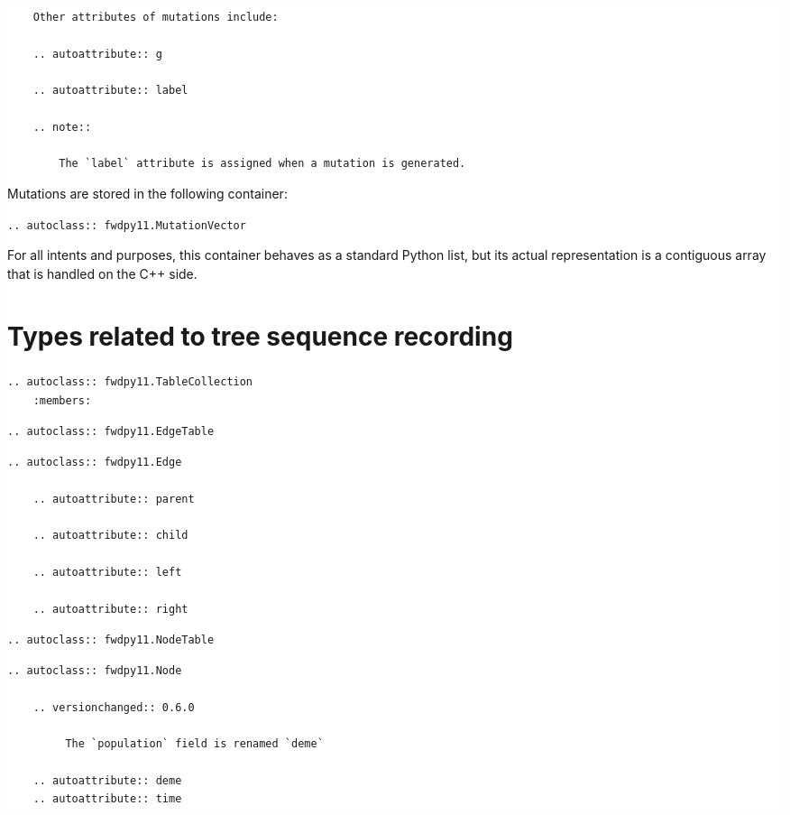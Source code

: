 ```{eval-rst}
    Other attributes of mutations include:

    .. autoattribute:: g

    .. autoattribute:: label

    .. note::

        The `label` attribute is assigned when a mutation is generated.
```

Mutations are stored in the following container:

```{eval-rst}
.. autoclass:: fwdpy11.MutationVector
```

For all intents and purposes, this container behaves as a standard
Python list, but its actual representation is a contiguous array
that is handled on the C++ side.

# Types related to tree sequence recording

```{eval-rst}
.. autoclass:: fwdpy11.TableCollection
    :members:
```

```{eval-rst}
.. autoclass:: fwdpy11.EdgeTable
```

```{eval-rst}
.. autoclass:: fwdpy11.Edge

    .. autoattribute:: parent

    .. autoattribute:: child

    .. autoattribute:: left

    .. autoattribute:: right
```

```{eval-rst}
.. autoclass:: fwdpy11.NodeTable
```

```{eval-rst}
.. autoclass:: fwdpy11.Node

    .. versionchanged:: 0.6.0

         The `population` field is renamed `deme`

    .. autoattribute:: deme
    .. autoattribute:: time

```
